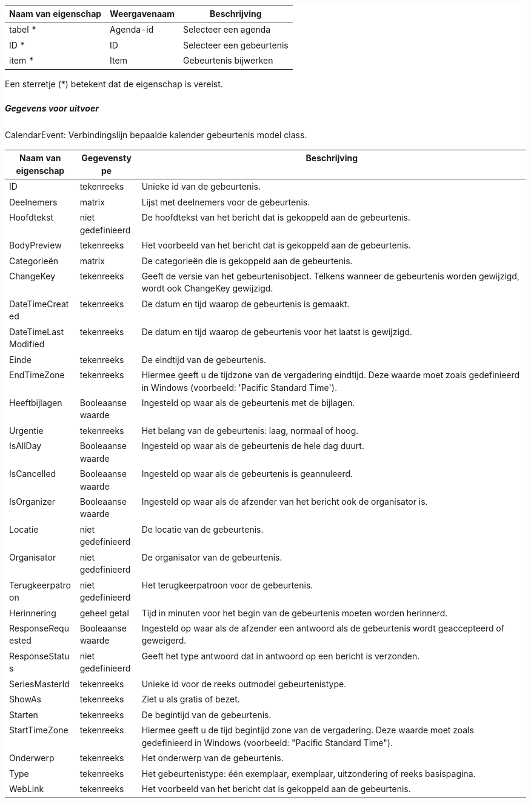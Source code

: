 |Naam van eigenschap| Weergavenaam|Beschrijving|
| ---|---|---|
|tabel *|Agenda-id|Selecteer een agenda|
|ID *|ID|Selecteer een gebeurtenis|
|item *|Item|Gebeurtenis bijwerken|

Een sterretje (*) betekent dat de eigenschap is vereist.

##### <a name="output-details"></a>Gegevens voor uitvoer
CalendarEvent: Verbindingslijn bepaalde kalender gebeurtenis model class.

| Naam van eigenschap | Gegevenstype | Beschrijving |
|---|---|---|
|ID|tekenreeks|Unieke id van de gebeurtenis.|
|Deelnemers|matrix|Lijst met deelnemers voor de gebeurtenis.|
|Hoofdtekst|niet gedefinieerd|De hoofdtekst van het bericht dat is gekoppeld aan de gebeurtenis.|
|BodyPreview|tekenreeks|Het voorbeeld van het bericht dat is gekoppeld aan de gebeurtenis.|
|Categorieën|matrix|De categorieën die is gekoppeld aan de gebeurtenis.|
|ChangeKey|tekenreeks|Geeft de versie van het gebeurtenisobject. Telkens wanneer de gebeurtenis worden gewijzigd, wordt ook ChangeKey gewijzigd.|
|DateTimeCreated|tekenreeks|De datum en tijd waarop de gebeurtenis is gemaakt.|
|DateTimeLastModified|tekenreeks|De datum en tijd waarop de gebeurtenis voor het laatst is gewijzigd.|
|Einde|tekenreeks|De eindtijd van de gebeurtenis.|
|EndTimeZone|tekenreeks|Hiermee geeft u de tijdzone van de vergadering eindtijd. Deze waarde moet zoals gedefinieerd in Windows (voorbeeld: 'Pacific Standard Time').|
|Heeftbijlagen|Booleaanse waarde|Ingesteld op waar als de gebeurtenis met de bijlagen.|
|Urgentie|tekenreeks|Het belang van de gebeurtenis: laag, normaal of hoog.|
|IsAllDay|Booleaanse waarde|Ingesteld op waar als de gebeurtenis de hele dag duurt.|
|IsCancelled|Booleaanse waarde|Ingesteld op waar als de gebeurtenis is geannuleerd.|
|IsOrganizer|Booleaanse waarde|Ingesteld op waar als de afzender van het bericht ook de organisator is.|
|Locatie|niet gedefinieerd|De locatie van de gebeurtenis.|
|Organisator|niet gedefinieerd|De organisator van de gebeurtenis.|
|Terugkeerpatroon|niet gedefinieerd|Het terugkeerpatroon voor de gebeurtenis.|
|Herinnering|geheel getal|Tijd in minuten voor het begin van de gebeurtenis moeten worden herinnerd.|
|ResponseRequested|Booleaanse waarde|Ingesteld op waar als de afzender een antwoord als de gebeurtenis wordt geaccepteerd of geweigerd.|
|ResponseStatus|niet gedefinieerd|Geeft het type antwoord dat in antwoord op een bericht is verzonden.|
|SeriesMasterId|tekenreeks|Unieke id voor de reeks outmodel gebeurtenistype.|
|ShowAs|tekenreeks|Ziet u als gratis of bezet.|
|Starten|tekenreeks|De begintijd van de gebeurtenis.|
|StartTimeZone|tekenreeks|Hiermee geeft u de tijd begintijd zone van de vergadering. Deze waarde moet zoals gedefinieerd in Windows (voorbeeld: "Pacific Standard Time").|
|Onderwerp|tekenreeks|Het onderwerp van de gebeurtenis.|
|Type|tekenreeks|Het gebeurtenistype: één exemplaar, exemplaar, uitzondering of reeks basispagina.|
|WebLink|tekenreeks|Het voorbeeld van het bericht dat is gekoppeld aan de gebeurtenis.|
